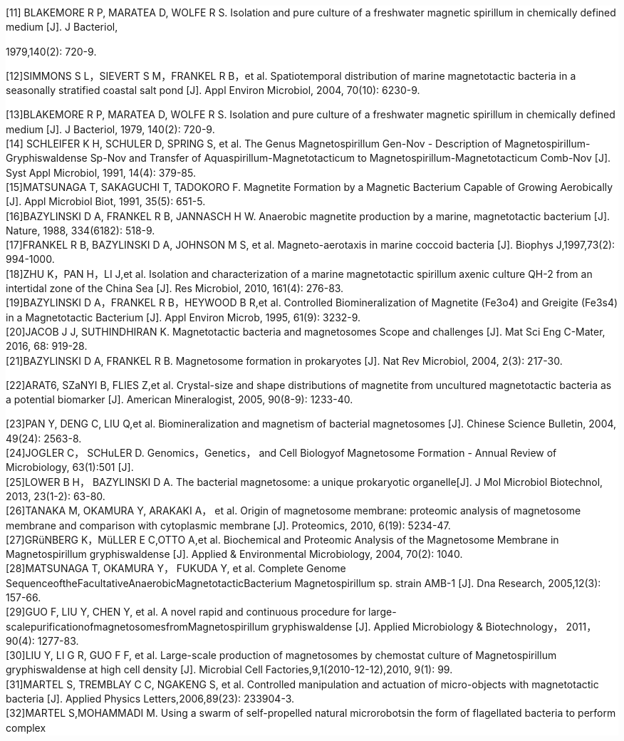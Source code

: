 [11] BLAKEMORE R P, MARATEA D, WOLFE R S. Isolation and pure culture of a freshwater magnetic spirillum in chemically defined medium [J]. J Bacteriol,

1979,140(2): 720-9.

[12]SIMMONS S L，SIEVERT S M，FRANKEL R B，et al. Spatiotemporal distribution of marine magnetotactic bacteria in a seasonally stratified coastal salt pond [J]. Appl Environ Microbiol, 2004, 70(10): 6230-9.

[13]BLAKEMORE R P, MARATEA D, WOLFE R S. Isolation and pure culture of a freshwater magnetic spirillum in chemically defined medium [J]. J Bacteriol, 1979, 140(2): 720-9.   
[14] SCHLEIFER K H, SCHULER D, SPRING S, et al. The Genus Magnetospirillum Gen-Nov - Description of Magnetospirillum-Gryphiswaldense Sp-Nov and Transfer of Aquaspirillum-Magnetotacticum to Magnetospirillum-Magnetotacticum Comb-Nov [J]. Syst Appl Microbiol, 1991, 14(4): 379-85.   
[15]MATSUNAGA T, SAKAGUCHI T, TADOKORO F. Magnetite Formation by a Magnetic Bacterium Capable of Growing Aerobically [J]. Appl Microbiol Biot, 1991, 35(5): 651-5.   
[16]BAZYLINSKI D A, FRANKEL R B, JANNASCH H W. Anaerobic magnetite production by a marine, magnetotactic bacterium [J]. Nature, 1988, 334(6182): 518-9.   
[17]FRANKEL R B, BAZYLINSKI D A, JOHNSON M S, et al. Magneto-aerotaxis in marine coccoid bacteria [J]. Biophys J,1997,73(2): 994-1000.   
[18]ZHU K，PAN H，LI J,et al. Isolation and characterization of a marine magnetotactic spirillum axenic culture QH-2 from an intertidal zone of the China Sea [J]. Res Microbiol, 2010, 161(4): 276-83.   
[19]BAZYLINSKI D A，FRANKEL R B，HEYWOOD B R,et al. Controlled Biomineralization of Magnetite (Fe3o4) and Greigite (Fe3s4) in a Magnetotactic Bacterium [J]. Appl Environ Microb, 1995, 61(9): 3232-9.   
[20]JACOB J J, SUTHINDHIRAN K. Magnetotactic bacteria and magnetosomes Scope and challenges [J]. Mat Sci Eng C-Mater, 2016, 68: 919-28.   
[21]BAZYLINSKI D A, FRANKEL R B. Magnetosome formation in prokaryotes [J]. Nat Rev Microbiol, 2004, 2(3): 217-30.

[22]ARAT6, SZaNYI B, FLIES Z,et al. Crystal-size and shape distributions of magnetite from uncultured magnetotactic bacteria as a potential biomarker [J]. American Mineralogist, 2005, 90(8-9): 1233-40.

[23]PAN Y, DENG C, LIU Q,et al. Biomineralization and magnetism of bacterial magnetosomes [J]. Chinese Science Bulletin, 2004, 49(24): 2563-8.   
[24]JOGLER C， SCHuLER D. Genomics，Genetics， and Cell Biologyof Magnetosome Formation - Annual Review of Microbiology, 63(1):501 [J].   
[25]LOWER B H， BAZYLINSKI D A. The bacterial magnetosome: a unique prokaryotic organelle[J]. J Mol Microbiol Biotechnol, 2013, 23(1-2): 63-80.   
[26]TANAKA M, OKAMURA Y, ARAKAKI A， et al. Origin of magnetosome membrane: proteomic analysis of magnetosome membrane and comparison with cytoplasmic membrane [J]. Proteomics, 2010, 6(19): 5234-47.   
[27]GRüNBERG K，MüLLER E C,OTTO A,et al. Biochemical and Proteomic Analysis of the Magnetosome Membrane in Magnetospirillum gryphiswaldense [J]. Applied & Environmental Microbiology, 2004, 70(2): 1040.   
[28]MATSUNAGA T, OKAMURA Y， FUKUDA Y, et al. Complete Genome SequenceoftheFacultativeAnaerobicMagnetotacticBacterium Magnetospirillum sp. strain AMB-1 [J]. Dna Research, 2005,12(3): 157-66.   
[29]GUO F, LIU Y, CHEN Y, et al. A novel rapid and continuous procedure for large-scalepurificationofmagnetosomesfromMagnetospirillum gryphiswaldense [J]. Applied Microbiology & Biotechnology， 2011，90(4): 1277-83.   
[30]LIU Y, LI G R, GUO F F, et al. Large-scale production of magnetosomes by chemostat culture of Magnetospirillum gryphiswaldense at high cell density [J]. Microbial Cell Factories,9,1(2010-12-12),2010, 9(1): 99.   
[31]MARTEL S, TREMBLAY C C, NGAKENG S, et al. Controlled manipulation and actuation of micro-objects with magnetotactic bacteria [J]. Applied Physics Letters,2006,89(23): 233904-3.   
[32]MARTEL S,MOHAMMADI M. Using a swarm of self-propelled natural microrobotsin the form of flagellated bacteria to perform complex
